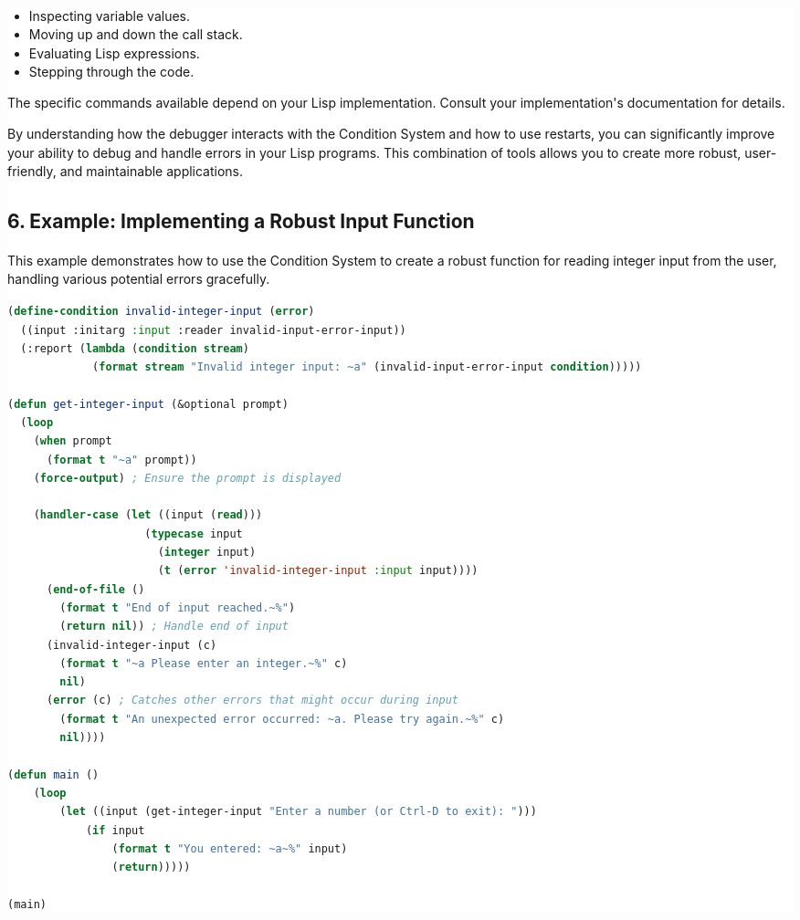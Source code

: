 * Inspecting variable values.
* Moving up and down the call stack.
* Evaluating Lisp expressions.
* Stepping through the code.

The specific commands available depend on your Lisp implementation. Consult your implementation's documentation for details.

By understanding how the debugger interacts with the Condition System and how to use restarts, you can significantly improve your ability to debug and handle errors in your Lisp programs. This combination of tools allows you to create more robust, user-friendly, and maintainable applications.

## 6. Example: Implementing a Robust Input Function

This example demonstrates how to use the Condition System to create a robust function for reading integer input from the user, handling various potential errors gracefully.

```lisp
(define-condition invalid-integer-input (error)
  ((input :initarg :input :reader invalid-input-error-input))
  (:report (lambda (condition stream)
             (format stream "Invalid integer input: ~a" (invalid-input-error-input condition)))))

(defun get-integer-input (&optional prompt)
  (loop
    (when prompt
      (format t "~a" prompt))
    (force-output) ; Ensure the prompt is displayed

    (handler-case (let ((input (read)))
                     (typecase input
                       (integer input)
                       (t (error 'invalid-integer-input :input input))))
      (end-of-file ()
        (format t "End of input reached.~%")
        (return nil)) ; Handle end of input
      (invalid-integer-input (c)
        (format t "~a Please enter an integer.~%" c)
        nil)
      (error (c) ; Catches other errors that might occur during input
        (format t "An unexpected error occurred: ~a. Please try again.~%" c)
        nil))))

(defun main ()
    (loop
        (let ((input (get-integer-input "Enter a number (or Ctrl-D to exit): ")))
            (if input
                (format t "You entered: ~a~%" input)
                (return)))))

(main)
```
